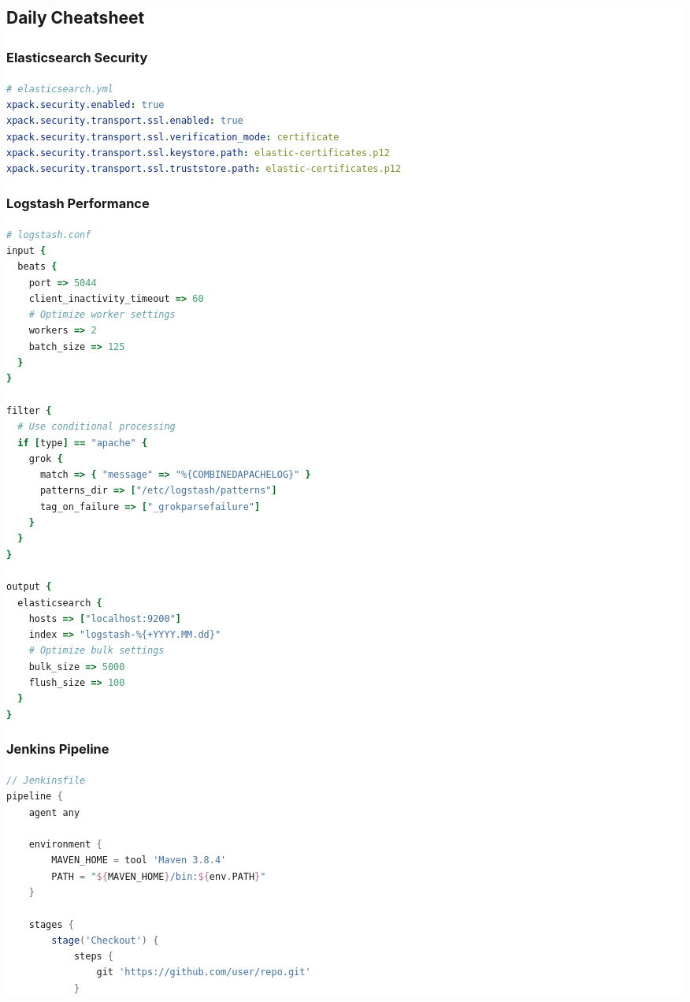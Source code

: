 ## Daily Cheatsheet

### Elasticsearch Security
```yaml
# elasticsearch.yml
xpack.security.enabled: true
xpack.security.transport.ssl.enabled: true
xpack.security.transport.ssl.verification_mode: certificate
xpack.security.transport.ssl.keystore.path: elastic-certificates.p12
xpack.security.transport.ssl.truststore.path: elastic-certificates.p12
```

### Logstash Performance
```ruby
# logstash.conf
input {
  beats {
    port => 5044
    client_inactivity_timeout => 60
    # Optimize worker settings
    workers => 2
    batch_size => 125
  }
}

filter {
  # Use conditional processing
  if [type] == "apache" {
    grok {
      match => { "message" => "%{COMBINEDAPACHELOG}" }
      patterns_dir => ["/etc/logstash/patterns"]
      tag_on_failure => ["_grokparsefailure"]
    }
  }
}

output {
  elasticsearch {
    hosts => ["localhost:9200"]
    index => "logstash-%{+YYYY.MM.dd}"
    # Optimize bulk settings
    bulk_size => 5000
    flush_size => 100
  }
}
```

### Jenkins Pipeline
```groovy
// Jenkinsfile
pipeline {
    agent any
    
    environment {
        MAVEN_HOME = tool 'Maven 3.8.4'
        PATH = "${MAVEN_HOME}/bin:${env.PATH}"
    }
    
    stages {
        stage('Checkout') {
            steps {
                git 'https://github.com/user/repo.git'
            }
```